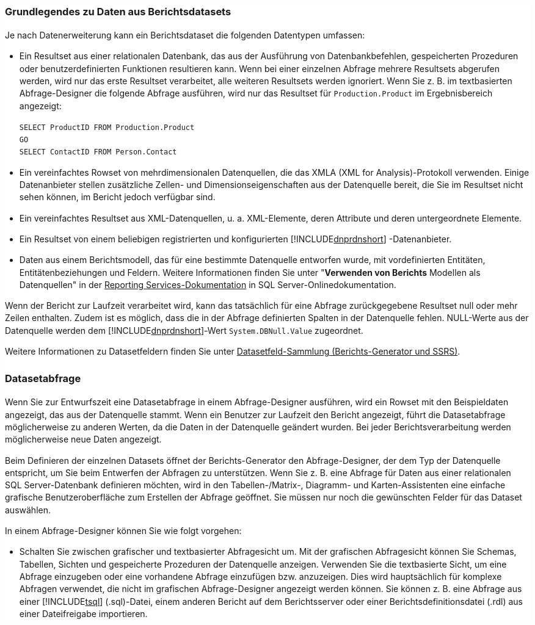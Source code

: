 ### <a name="understanding-data-from-a-report-dataset"></a>Grundlegendes zu Daten aus Berichtsdatasets  
 Je nach Datenerweiterung kann ein Berichtsdataset die folgenden Datentypen umfassen:  
  
-   Ein Resultset aus einer relationalen Datenbank, das aus der Ausführung von Datenbankbefehlen, gespeicherten Prozeduren oder benutzerdefinierten Funktionen resultieren kann. Wenn bei einer einzelnen Abfrage mehrere Resultsets abgerufen werden, wird nur das erste Resultset verarbeitet, alle weiteren Resultsets werden ignoriert. Wenn Sie z. B. im textbasierten Abfrage-Designer die folgende Abfrage ausführen, wird nur das Resultset für `Production.Product` im Ergebnisbereich angezeigt:  
  
    ```  
    SELECT ProductID FROM Production.Product  
    GO  
    SELECT ContactID FROM Person.Contact  
    ```  
  
-   Ein vereinfachtes Rowset von mehrdimensionalen Datenquellen, die das XMLA (XML for Analysis)-Protokoll verwenden. Einige Datenanbieter stellen zusätzliche Zellen- und Dimensionseigenschaften aus der Datenquelle bereit, die Sie im Resultset nicht sehen können, im Bericht jedoch verfügbar sind.  
  
-   Ein vereinfachtes Resultset aus XML-Datenquellen, u. a. XML-Elemente, deren Attribute und deren untergeordnete Elemente.  
  
-   Ein Resultset von einem beliebigen registrierten und konfigurierten [!INCLUDE[dnprdnshort](../../../includes/dnprdnshort-md.md)] -Datenanbieter.  
  
-   Daten aus einem Berichtsmodell, das für eine bestimmte Datenquelle entworfen wurde, mit vordefinierten Entitäten, Entitätenbeziehungen und Feldern. Weitere Informationen finden Sie unter "**Verwenden von Berichts** Modellen als Datenquellen" in der [Reporting Services-Dokumentation](https://go.microsoft.com/fwlink/?linkid=121312) in SQL Server-Onlinedokumentation.  
  
 Wenn der Bericht zur Laufzeit verarbeitet wird, kann das tatsächlich für eine Abfrage zurückgegebene Resultset null oder mehr Zeilen enthalten. Zudem ist es möglich, dass die in der Abfrage definierten Spalten in der Datenquelle fehlen. NULL-Werte aus der Datenquelle werden dem [!INCLUDE[dnprdnshort](../../../includes/dnprdnshort-md.md)]-Wert `System.DBNull.Value` zugeordnet.  
  
 Weitere Informationen zu Datasetfeldern finden Sie unter [Datasetfeld-Sammlung &#40;Berichts-Generator und SSRS&#41;](dataset-fields-collection-report-builder-and-ssrs.md).  
  
### <a name="dataset-query"></a>Datasetabfrage  
 Wenn Sie zur Entwurfszeit eine Datasetabfrage in einem Abfrage-Designer ausführen, wird ein Rowset mit den Beispieldaten angezeigt, das aus der Datenquelle stammt. Wenn ein Benutzer zur Laufzeit den Bericht angezeigt, führt die Datasetabfrage möglicherweise zu anderen Werten, da die Daten in der Datenquelle geändert wurden. Bei jeder Berichtsverarbeitung werden möglicherweise neue Daten angezeigt.  
  
 Beim Definieren der einzelnen Datasets öffnet der Berichts-Generator den Abfrage-Designer, der dem Typ der Datenquelle entspricht, um Sie beim Entwerfen der Abfragen zu unterstützen. Wenn Sie z. B. eine Abfrage für Daten aus einer relationalen SQL Server-Datenbank definieren möchten, wird in den Tabellen-/Matrix-, Diagramm- und Karten-Assistenten eine einfache grafische Benutzeroberfläche zum Erstellen der Abfrage geöffnet. Sie müssen nur noch die gewünschten Felder für das Dataset auswählen.  
  
 In einem Abfrage-Designer können Sie wie folgt vorgehen:  
  
-   Schalten Sie zwischen grafischer und textbasierter Abfragesicht um. Mit der grafischen Abfragesicht können Sie Schemas, Tabellen, Sichten und gespeicherte Prozeduren der Datenquelle anzeigen. Verwenden Sie die textbasierte Sicht, um eine Abfrage einzugeben oder eine vorhandene Abfrage einzufügen bzw. anzuzeigen. Dies wird hauptsächlich für komplexe Abfragen verwendet, die nicht im grafischen Abfrage-Designer angezeigt werden können. Sie können z. B. eine Abfrage aus einer [!INCLUDE[tsql](../../../includes/tsql-md.md)] (.sql)-Datei, einem anderen Bericht auf dem Berichtsserver oder einer Berichtsdefinitionsdatei (.rdl) aus einer Dateifreigabe importieren.  
  